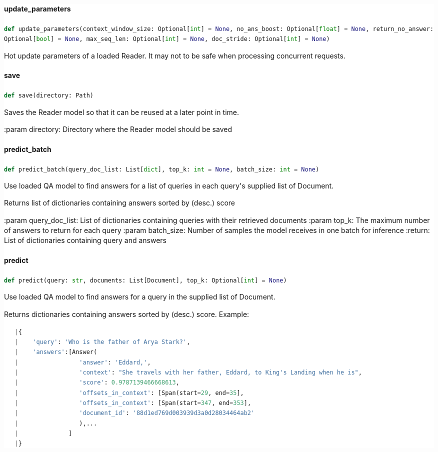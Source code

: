 <a id="farm.FARMReader.update_parameters"></a>

#### update\_parameters

```python
def update_parameters(context_window_size: Optional[int] = None, no_ans_boost: Optional[float] = None, return_no_answer: Optional[bool] = None, max_seq_len: Optional[int] = None, doc_stride: Optional[int] = None)
```

Hot update parameters of a loaded Reader. It may not to be safe when processing concurrent requests.

<a id="farm.FARMReader.save"></a>

#### save

```python
def save(directory: Path)
```

Saves the Reader model so that it can be reused at a later point in time.

:param directory: Directory where the Reader model should be saved

<a id="farm.FARMReader.predict_batch"></a>

#### predict\_batch

```python
def predict_batch(query_doc_list: List[dict], top_k: int = None, batch_size: int = None)
```

Use loaded QA model to find answers for a list of queries in each query's supplied list of Document.

Returns list of dictionaries containing answers sorted by (desc.) score

:param query_doc_list: List of dictionaries containing queries with their retrieved documents
:param top_k: The maximum number of answers to return for each query
:param batch_size: Number of samples the model receives in one batch for inference
:return: List of dictionaries containing query and answers

<a id="farm.FARMReader.predict"></a>

#### predict

```python
def predict(query: str, documents: List[Document], top_k: Optional[int] = None)
```

Use loaded QA model to find answers for a query in the supplied list of Document.

Returns dictionaries containing answers sorted by (desc.) score.
Example:
 ```python
    |{
    |    'query': 'Who is the father of Arya Stark?',
    |    'answers':[Answer(
    |                 'answer': 'Eddard,',
    |                 'context': "She travels with her father, Eddard, to King's Landing when he is",
    |                 'score': 0.9787139466668613,
    |                 'offsets_in_context': [Span(start=29, end=35],
    |                 'offsets_in_context': [Span(start=347, end=353],
    |                 'document_id': '88d1ed769d003939d3a0d28034464ab2'
    |                 ),...
    |              ]
    |}
 ```
